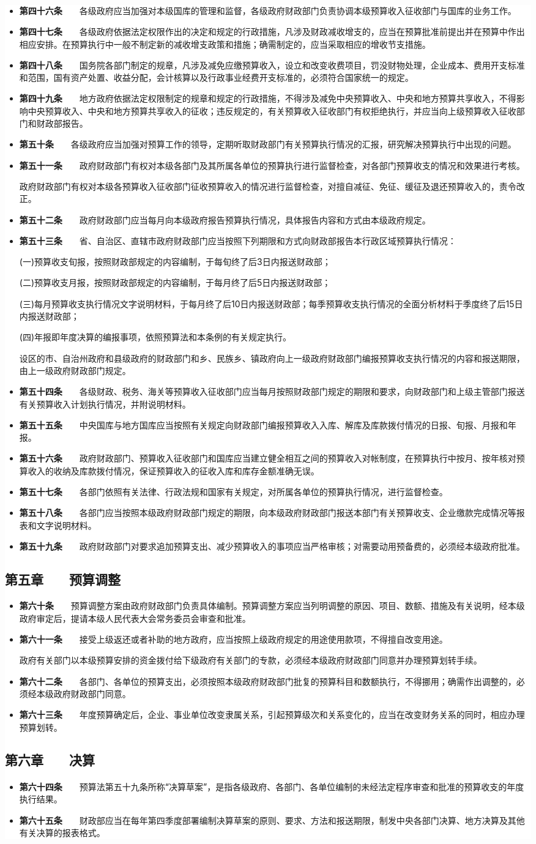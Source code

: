 - **第四十六条**　　各级政府应当加强对本级国库的管理和监督，各级政府财政部门负责协调本级预算收入征收部门与国库的业务工作。

- **第四十七条**　　各级政府依据法定权限作出的决定和规定的行政措施，凡涉及财政减收增支的，应当在预算批准前提出并在预算中作出相应安排。在预算执行中一般不制定新的减收增支政策和措施；确需制定的，应当采取相应的增收节支措施。

- **第四十八条**　　国务院各部门制定的规章，凡涉及减免应缴预算收入，设立和改变收费项目，罚没财物处理，企业成本、费用开支标准和范围，国有资产处置、收益分配，会计核算以及行政事业经费开支标准的，必须符合国家统一的规定。

- **第四十九条**　　地方政府依据法定权限制定的规章和规定的行政措施，不得涉及减免中央预算收入、中央和地方预算共享收入，不得影响中央预算收入、中央和地方预算共享收入的征收；违反规定的，有关预算收入征收部门有权拒绝执行，并应当向上级预算收入征收部门和财政部报告。

- **第五十条**　　各级政府应当加强对预算工作的领导，定期听取财政部门有关预算执行情况的汇报，研究解决预算执行中出现的问题。

- **第五十一条**　　政府财政部门有权对本级各部门及其所属各单位的预算执行进行监督检查，对各部门预算收支的情况和效果进行考核。

  政府财政部门有权对本级各预算收入征收部门征收预算收入的情况进行监督检查，对擅自减征、免征、缓征及退还预算收入的，责令改正。

- **第五十二条**　　政府财政部门应当每月向本级政府报告预算执行情况，具体报告内容和方式由本级政府规定。

- **第五十三条**　　省、自治区、直辖市政府财政部门应当按照下列期限和方式向财政部报告本行政区域预算执行情况：

  (一)预算收支旬报，按照财政部规定的内容编制，于每旬终了后3日内报送财政部；

  (二)预算收支月报，按照财政部规定的内容编制，于每月终了后5日内报送财政部；

  (三)每月预算收支执行情况文字说明材料，于每月终了后10日内报送财政部；每季预算收支执行情况的全面分析材料于季度终了后15日内报送财政部；

  (四)年报即年度决算的编报事项，依照预算法和本条例的有关规定执行。

  设区的市、自治州政府和县级政府的财政部门和乡、民族乡、镇政府向上一级政府财政部门编报预算收支执行情况的内容和报送期限，由上一级政府财政部门规定。

- **第五十四条**　　各级财政、税务、海关等预算收入征收部门应当每月按照财政部门规定的期限和要求，向财政部门和上级主管部门报送有关预算收入计划执行情况，并附说明材料。

- **第五十五条**　　中央国库与地方国库应当按照有关规定向财政部门编报预算收入入库、解库及库款拨付情况的日报、旬报、月报和年报。

- **第五十六条**　　政府财政部门、预算收入征收部门和国库应当建立健全相互之间的预算收入对帐制度，在预算执行中按月、按年核对预算收入的收纳及库款拨付情况，保证预算收入的征收入库和库存金额准确无误。

- **第五十七条**　　各部门依照有关法律、行政法规和国家有关规定，对所属各单位的预算执行情况，进行监督检查。

- **第五十八条**　　各部门应当按照本级政府财政部门规定的期限，向本级政府财政部门报送本部门有关预算收支、企业缴款完成情况等报表和文字说明材料。

- **第五十九条**　　政府财政部门对要求追加预算支出、减少预算收入的事项应当严格审核；对需要动用预备费的，必须经本级政府批准。

## 第五章　　预算调整

- **第六十条**　　预算调整方案由政府财政部门负责具体编制。预算调整方案应当列明调整的原因、项目、数额、措施及有关说明，经本级政府审定后，提请本级人民代表大会常务委员会审查和批准。

- **第六十一条**　　接受上级返还或者补助的地方政府，应当按照上级政府规定的用途使用款项，不得擅自改变用途。

  政府有关部门以本级预算安排的资金拨付给下级政府有关部门的专款，必须经本级政府财政部门同意并办理预算划转手续。

- **第六十二条**　　各部门、各单位的预算支出，必须按照本级政府财政部门批复的预算科目和数额执行，不得挪用；确需作出调整的，必须经本级政府财政部门同意。

- **第六十三条**　　年度预算确定后，企业、事业单位改变隶属关系，引起预算级次和关系变化的，应当在改变财务关系的同时，相应办理预算划转。

## 第六章　　决算

- **第六十四条**　　预算法第五十九条所称“决算草案”，是指各级政府、各部门、各单位编制的未经法定程序审查和批准的预算收支的年度执行结果。

- **第六十五条**　　财政部应当在每年第四季度部署编制决算草案的原则、要求、方法和报送期限，制发中央各部门决算、地方决算及其他有关决算的报表格式。
